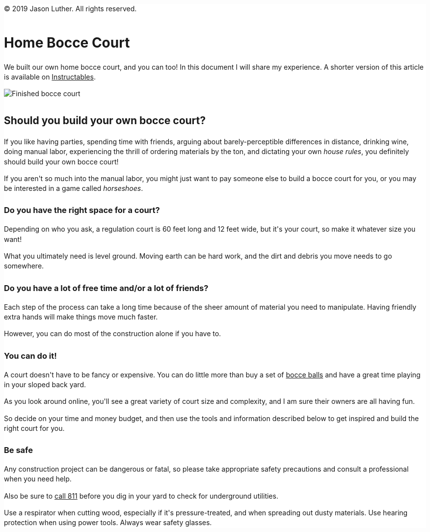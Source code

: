 &copy; 2019 Jason Luther. All rights reserved. 

# Home Bocce Court

We built our own home bocce court, and you can too! In this document I will share my experience. A shorter version of this article is available on [Instructables](https://www.instructables.com/id/Homemade-Bocce-Court/). 

![Finished bocce court](img/finished-bocce-court.jpg)

## Should you build your own bocce court?

If you like having parties, spending time with friends, arguing about barely-perceptible differences in distance, drinking wine, doing manual labor, experiencing the thrill of ordering materials by the ton, and dictating your own _house rules_, you definitely should build your own bocce court!

If you aren't so much into the manual labor, you might just want to pay someone else to build a bocce court for you, or you may be interested in a game called _horseshoes_. 

### Do you have the right space for a court?

Depending on who you ask, a regulation court is 60 feet long and 12 feet wide, but it's your court, so make it whatever size you want!

What you ultimately need is level ground. Moving earth can be hard work, and the dirt and debris you move needs to go somewhere. 

### Do you have a lot of free time and/or a lot of friends?

Each step of the process can take a long time because of the sheer amount of material you need to manipulate. Having friendly extra hands will make things move much faster. 

However, you can do most of the construction alone if you have to. 

### You can do it!

A court doesn't have to be fancy or expensive. You can do little more than buy a set of [bocce balls](https://amzn.to/2C1FkCk) and have a great time playing in your sloped back yard. 

As you look around online, you'll see a great variety of court size and complexity, and I am sure their owners are all having fun. 

So decide on your time and money budget, and then use the tools and information described below to get inspired and build the right court for you. 

### Be safe

Any construction project can be dangerous or fatal, so please take appropriate safety precautions and consult a professional when you need help. 

Also be sure to [call 811](http://call811.com/before-you-dig) before you dig in your yard to check for underground utilities.

Use a respirator when cutting wood, especially if it's pressure-treated, and when spreading out dusty materials. Use hearing protection when using power tools. Always wear safety glasses. 
